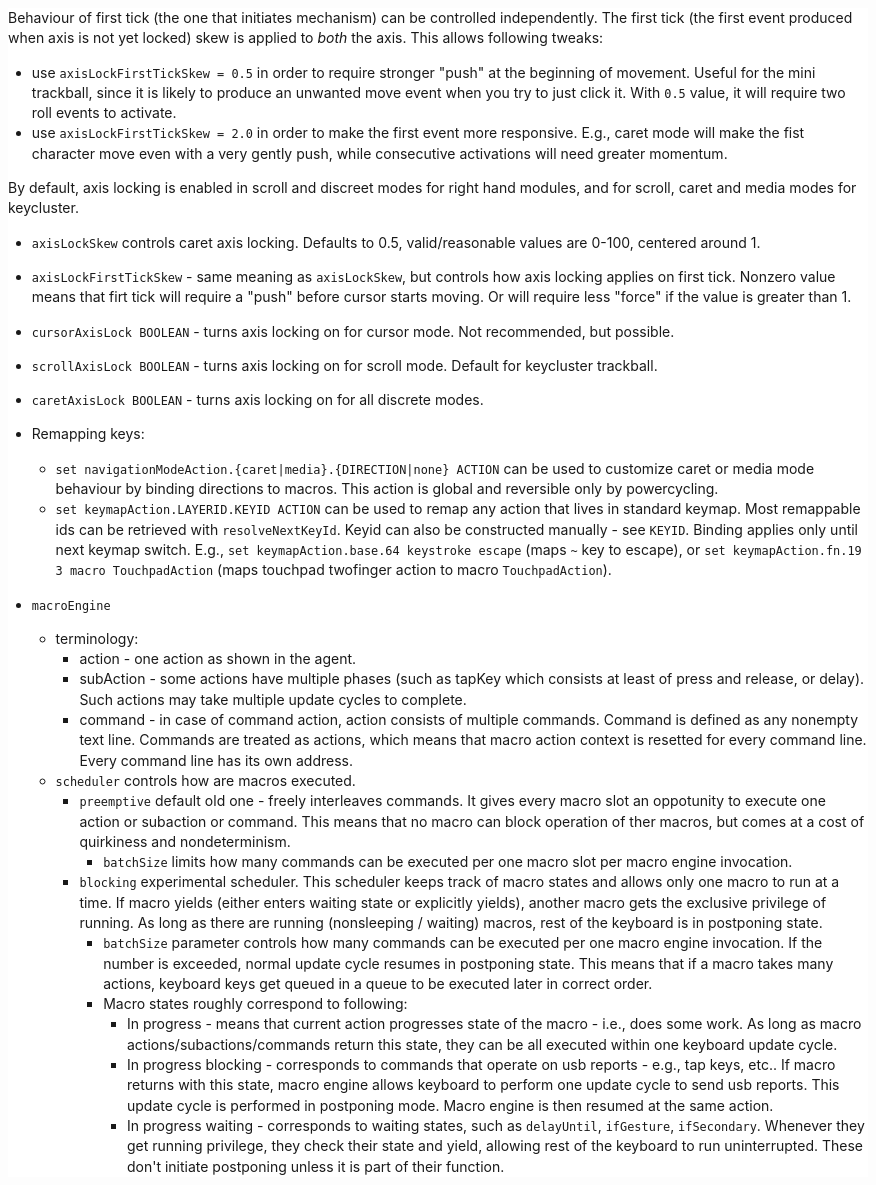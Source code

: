   Behaviour of first tick (the one that initiates mechanism) can be controlled independently. The first tick (the first event produced when axis is not yet locked) skew is applied to *both* the axis. This allows following tweaks:

  - use `axisLockFirstTickSkew = 0.5` in order to require stronger "push" at the beginning of movement. Useful for the mini trackball, since it is likely to produce an unwanted move event when you try  to just click it. With `0.5` value, it will require two roll events to activate.
  - use `axisLockFirstTickSkew = 2.0` in order to make the first event more responsive. E.g., caret mode will make the fist character move even with a very gently push, while consecutive activations will need greater momentum.

  By default, axis locking is enabled in scroll and discreet modes for right hand modules, and for scroll, caret and media modes for keycluster.

  - `axisLockSkew` controls caret axis locking. Defaults to 0.5, valid/reasonable values are 0-100, centered around 1.
  - `axisLockFirstTickSkew` - same meaning as `axisLockSkew`, but controls how axis locking applies on first tick. Nonzero value means that firt tick will require a "push" before cursor starts moving. Or will require less "force" if the value is greater than 1.
  - `cursorAxisLock BOOLEAN` - turns axis locking on for cursor mode. Not recommended, but possible.
  - `scrollAxisLock BOOLEAN` - turns axis locking on for scroll mode. Default for keycluster trackball.
  - `caretAxisLock BOOLEAN` - turns axis locking on for all discrete modes. 

- Remapping keys:
  - `set navigationModeAction.{caret|media}.{DIRECTION|none} ACTION` can be used to customize caret or media mode behaviour by binding directions to macros. This action is global and reversible only by powercycling.
  - `set keymapAction.LAYERID.KEYID ACTION` can be used to remap any action that lives in standard keymap. Most remappable ids can be retrieved with `resolveNextKeyId`. Keyid can also be constructed manually - see `KEYID`. Binding applies only until next keymap switch. E.g., `set keymapAction.base.64 keystroke escape` (maps `~` key to escape), or `set keymapAction.fn.193 macro TouchpadAction` (maps touchpad twofinger action to macro `TouchpadAction`).

- `macroEngine`
  - terminology:
       - action - one action as shown in the agent.
       - subAction - some actions have multiple phases (such as tapKey which consists at least of press and release, or delay). Such actions may take multiple update cycles to complete. 
       - command - in case of command action, action consists of multiple commands. Command is defined as any nonempty text line. Commands are treated as actions, which means that macro action context is resetted for every command line. Every command line has its own address.
  - `scheduler` controls how are macros executed.
    - `preemptive` default old one - freely interleaves commands. It gives every macro slot an oppotunity to execute one action or subaction or command. This means that no macro can block operation of ther macros, but comes at a cost of quirkiness and nondeterminism.
      - `batchSize` limits how many commands can be executed per one macro slot per macro engine invocation. 
    - `blocking` experimental scheduler. This scheduler keeps track of macro states and allows only one macro to run at a time. If macro yields (either enters waiting state or explicitly yields), another macro gets the exclusive privilege of running. As long as there are running (nonsleeping / waiting) macros, rest of the keyboard is in postponing state. 
      - `batchSize` parameter controls how many commands can be executed per one macro engine invocation. If the number is exceeded, normal update cycle resumes in postponing state. This means that if a macro takes many actions, keyboard keys get queued in a queue to be executed later in correct order.
      - Macro states roughly correspond to following:
        - In progress - means that current action progresses state of the macro - i.e., does some work. As long as macro actions/subactions/commands return this state, they can be all executed within one keyboard update cycle.  
        - In progress blocking - corresponds to commands that operate on usb reports - e.g., tap keys, etc.. If macro returns with this state, macro engine allows keyboard to perform one update cycle to send usb reports. This update cycle is performed in postponing mode. Macro engine is then resumed at the same action.
        - In progress waiting - corresponds to waiting states, such as `delayUntil`, `ifGesture`, `ifSecondary`. Whenever they get running privilege, they check their state and yield, allowing rest of the keyboard to run uninterrupted. These don't initiate postponing unless it is part of their function.